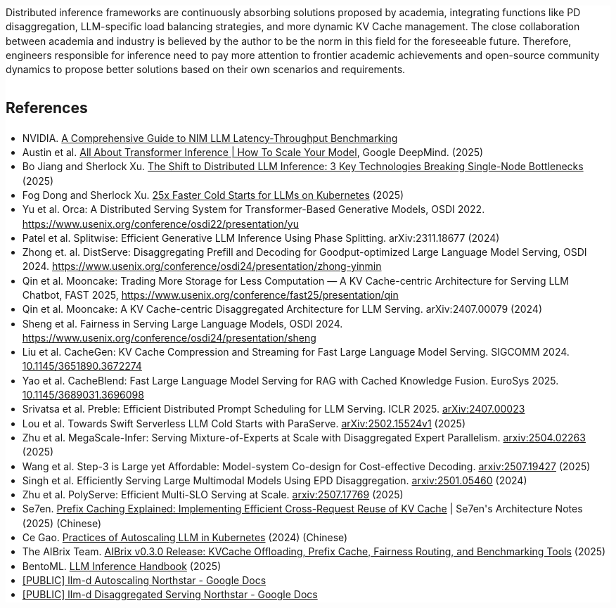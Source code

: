Distributed inference frameworks are continuously absorbing solutions proposed by academia, integrating functions like PD disaggregation, LLM-specific load balancing strategies, and more dynamic KV Cache management. The close collaboration between academia and industry is believed by the author to be the norm in this field for the foreseeable future. Therefore, engineers responsible for inference need to pay more attention to frontier academic achievements and open-source community dynamics to propose better solutions based on their own scenarios and requirements.

## References

- NVIDIA. [A Comprehensive Guide to NIM LLM Latency-Throughput Benchmarking](https://docs.nvidia.com/nim/benchmarking/llm/latest/index.html)
- Austin et al. [All About Transformer Inference | How To Scale Your Model](https://jax-ml.github.io/scaling-book/inference/), Google DeepMind. (2025)
- Bo Jiang and Sherlock Xu. [The Shift to Distributed LLM Inference: 3 Key Technologies Breaking Single-Node Bottlenecks](https://bentoml.com/blog/the-shift-to-distributed-llm-inference) (2025)
- Fog Dong and Sherlock Xu. [25x Faster Cold Starts for LLMs on Kubernetes](https://www.bentoml.com/blog/cold-starting-llms-on-kubernetes-in-under-30-seconds) (2025)
- Yu et al. Orca: A Distributed Serving System for Transformer-Based Generative Models, OSDI 2022. https://www.usenix.org/conference/osdi22/presentation/yu
- Patel et al. Splitwise: Efficient Generative LLM Inference Using Phase Splitting. arXiv:2311.18677 (2024)
- Zhong et. al. DistServe: Disaggregating Prefill and Decoding for Goodput-optimized Large Language Model Serving, OSDI 2024. https://www.usenix.org/conference/osdi24/presentation/zhong-yinmin
- Qin et al. Mooncake: Trading More Storage for Less Computation — A KV Cache-centric Architecture for Serving LLM Chatbot, FAST 2025, https://www.usenix.org/conference/fast25/presentation/qin
- Qin et al. Mooncake: A KV Cache-centric Disaggregated Architecture for LLM Serving. arXiv:2407.00079 (2024)
- Sheng et al. Fairness in Serving Large Language Models, OSDI 2024. https://www.usenix.org/conference/osdi24/presentation/sheng
- Liu et al. CacheGen: KV Cache Compression and Streaming for Fast Large Language Model Serving. SIGCOMM 2024. [10.1145/3651890.3672274](https://dl.acm.org/doi/10.1145/3651890.3672274)
- Yao et al. CacheBlend: Fast Large Language Model Serving for RAG with Cached Knowledge Fusion. EuroSys 2025. [10.1145/3689031.3696098](https://dl.acm.org/doi/10.1145/3689031.3696098)
- Srivatsa et al. Preble: Efficient Distributed Prompt Scheduling for LLM Serving. ICLR 2025. [arXiv:2407.00023](https://arxiv.org/abs/2407.00023)
- Lou et al. Towards Swift Serverless LLM Cold Starts with ParaServe. [arXiv:2502.15524v1](https://arxiv.org/abs/2502.15524) (2025)
- Zhu et al. MegaScale-Infer: Serving Mixture-of-Experts at Scale with Disaggregated Expert Parallelism. [arxiv:2504.02263](https://arxiv.org/abs/2504.02263) (2025)
- Wang et al. Step-3 is Large yet Affordable: Model-system Co-design for Cost-effective Decoding. [arxiv:2507.19427](https://arxiv.org/abs/2507.19427) (2025)
- Singh et al. Efficiently Serving Large Multimodal Models Using EPD Disaggregation. [arxiv:2501.05460](https://arxiv.org/abs/2501.05460) (2024)
- Zhu et al. PolyServe: Efficient Multi-SLO Serving at Scale. [arxiv:2507.17769](http://arxiv.org/abs/2507.17769) (2025)
- Se7en. [Prefix Caching Explained: Implementing Efficient Cross-Request Reuse of KV Cache](https://cr7258.github.io/courses/ai-infra/AI%20Infra%20%E6%95%99%E7%A8%8B/03-prefix-caching) | Se7en's Architecture Notes (2025) (Chinese)
- Ce Gao. [Practices of Autoscaling LLM in Kubernetes](https://gaocegege.com/Blog/genai/openmodelz-journey-cn) (2024) (Chinese)
- The AIBrix Team. [AIBrix v0.3.0 Release: KVCache Offloading, Prefix Cache, Fairness Routing, and Benchmarking Tools](https://aibrix.github.io/posts/2025-05-21-v0.3.0-release/) (2025)
- BentoML. [LLM Inference Handbook](https://bentoml.com/llm/) (2025)
- [\[PUBLIC\] llm-d Autoscaling Northstar - Google Docs](https://docs.google.com/document/d/1inTneLEZTv3rDEBB9KLOB9K6oMq8c3jkogARJqdt_58/preview)
- [\[PUBLIC\] llm-d Disaggregated Serving Northstar - Google Docs](https://docs.google.com/document/d/1FNN5snmipaTxEA1FGEeSH7Z_kEqskouKD1XYhVyTHr8/preview)
